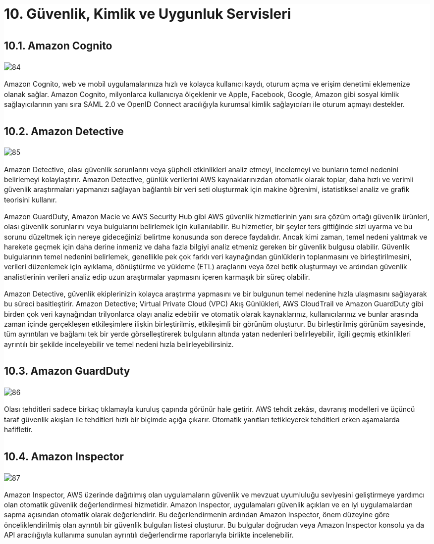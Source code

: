﻿# 10. Güvenlik, Kimlik ve Uygunluk Servisleri
## 10.1. Amazon Cognito
![84](https://github.com/fatihes1/AWS-ile-Bulut-Bilisimin-Temelleri/assets/54971670/b83a7721-b504-4a05-be9d-c2c178d16c5b)

Amazon Cognito, web ve mobil uygulamalarınıza hızlı ve kolayca kullanıcı kaydı, oturum açma ve erişim denetimi eklemenize olanak sağlar. Amazon Cognito, milyonlarca kullanıcıya ölçeklenir ve Apple, Facebook, Google, Amazon gibi sosyal kimlik sağlayıcılarının yanı sıra SAML 2.0 ve OpenID Connect aracılığıyla kurumsal kimlik sağlayıcıları ile oturum açmayı destekler.

## 10.2. Amazon Detective
![85](https://github.com/fatihes1/AWS-ile-Bulut-Bilisimin-Temelleri/assets/54971670/60852794-9611-414b-8a8d-8aceb112dfc6)

Amazon Detective, olası güvenlik sorunlarını veya şüpheli etkinlikleri analiz etmeyi, incelemeyi ve bunların temel nedenini belirlemeyi kolaylaştırır. Amazon Detective, günlük verilerini AWS kaynaklarınızdan otomatik olarak toplar, daha hızlı ve verimli güvenlik araştırmaları yapmanızı sağlayan bağlantılı bir veri seti oluşturmak için makine öğrenimi, istatistiksel analiz ve grafik teorisini kullanır. 

Amazon GuardDuty, Amazon Macie ve AWS Security Hub gibi AWS güvenlik hizmetlerinin yanı sıra çözüm ortağı güvenlik ürünleri, olası güvenlik sorunlarını veya bulgularını belirlemek için kullanılabilir. Bu hizmetler, bir şeyler ters gittiğinde sizi uyarma ve bu sorunu düzeltmek için nereye gideceğinizi belirtme konusunda son derece faydalıdır. Ancak kimi zaman, temel nedeni yalıtmak ve harekete geçmek için daha derine inmeniz ve daha fazla bilgiyi analiz etmeniz gereken bir güvenlik bulgusu olabilir. Güvenlik bulgularının temel nedenini belirlemek, genellikle pek çok farklı veri kaynağından günlüklerin toplanmasını ve birleştirilmesini, verileri düzenlemek için ayıklama, dönüştürme ve yükleme (ETL) araçlarını veya özel betik oluşturmayı ve ardından güvenlik analistlerinin verileri analiz edip uzun araştırmalar yapmasını içeren karmaşık bir süreç olabilir. 

Amazon Detective, güvenlik ekiplerinizin kolayca araştırma yapmasını ve bir bulgunun temel nedenine hızla ulaşmasını sağlayarak bu süreci basitleştirir. Amazon Detective; Virtual Private Cloud (VPC) Akış Günlükleri, AWS CloudTrail ve Amazon GuardDuty gibi birden çok veri kaynağından trilyonlarca olayı analiz edebilir ve otomatik olarak kaynaklarınız, kullanıcılarınız ve bunlar arasında zaman içinde gerçekleşen etkileşimlere ilişkin birleştirilmiş, etkileşimli bir görünüm oluşturur. Bu birleştirilmiş görünüm sayesinde, tüm ayrıntıları ve bağlamı tek bir yerde görselleştirerek bulguların altında yatan nedenleri belirleyebilir, ilgili geçmiş etkinlikleri ayrıntılı bir şekilde inceleyebilir ve temel nedeni hızla belirleyebilirsiniz.

## 10.3. Amazon GuardDuty
![86](https://github.com/fatihes1/AWS-ile-Bulut-Bilisimin-Temelleri/assets/54971670/64b164df-80f2-4816-93e3-b0d2893e8ab5)

Olası tehditleri sadece birkaç tıklamayla kuruluş çapında görünür hale getirir. AWS tehdit zekâsı, davranış modelleri ve üçüncü taraf güvenlik akışları ile tehditleri hızlı bir biçimde açığa çıkarır. Otomatik yanıtları tetikleyerek tehditleri erken aşamalarda hafifletir.

## 10.4. Amazon Inspector
![87](https://github.com/fatihes1/AWS-ile-Bulut-Bilisimin-Temelleri/assets/54971670/34140443-1009-4e39-85e7-6dcac7cd6ed8)

Amazon Inspector, AWS üzerinde dağıtılmış olan uygulamaların güvenlik ve mevzuat uyumluluğu seviyesini geliştirmeye yardımcı olan otomatik güvenlik değerlendirmesi hizmetidir. Amazon Inspector, uygulamaları güvenlik açıkları ve en iyi uygulamalardan sapma açısından otomatik olarak değerlendirir. Bu değerlendirmenin ardından Amazon Inspector, önem düzeyine göre önceliklendirilmiş olan ayrıntılı bir güvenlik bulguları listesi oluşturur. Bu bulgular doğrudan veya Amazon Inspector konsolu ya da API aracılığıyla kullanıma sunulan ayrıntılı değerlendirme raporlarıyla birlikte incelenebilir. 
